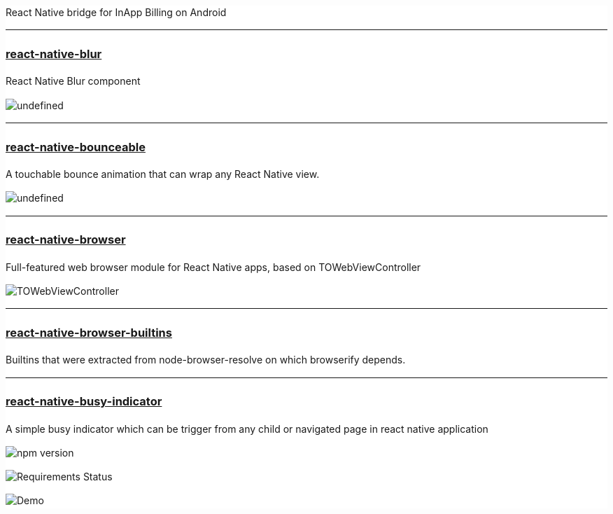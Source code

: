 React Native bridge for InApp Billing on Android

------


### [react-native-blur](https://github.com/react-native-fellowship/react-native-blur)

React Native Blur component

![undefined](http://oi62.tinypic.com/8x4u94.jpg)

------


### [react-native-bounceable](https://github.com/slavik0329/react-native-bounceable)

A touchable bounce animation that can wrap any React Native view.

![undefined](https://zippy.gfycat.com/DimTeemingIraniangroundjay.gif)

------


### [react-native-browser](https://github.com/PrestoDoctor/react-native-browser)

Full-featured web browser module for React Native apps, based on TOWebViewController

![TOWebViewController](https://raw.githubusercontent.com/PrestoDoctor/react-native-browser/master/screenshot.jpg)

------


### [react-native-browser-builtins](https://github.com/originalgremlin/react-native-browser-builtins)

Builtins that were extracted from node-browser-resolve on which browserify depends.

------


### [react-native-busy-indicator](https://github.com/Durgaprasad-Budhwani/react-native-busy-indicator)

A simple busy indicator which can be trigger from any child or navigated page in react native application

![npm version](https://badge.fury.io/js/react-native-busy-indicator.svg)

![Requirements Status](https://requires.io/github/Durgaprasad-Budhwani/react-native-busy-indicator/requirements.svg?branch=master)

![Demo](https://raw.githubusercontent.com/Durgaprasad-Budhwani/react-native-busy-indicator/master/demo.gif)
